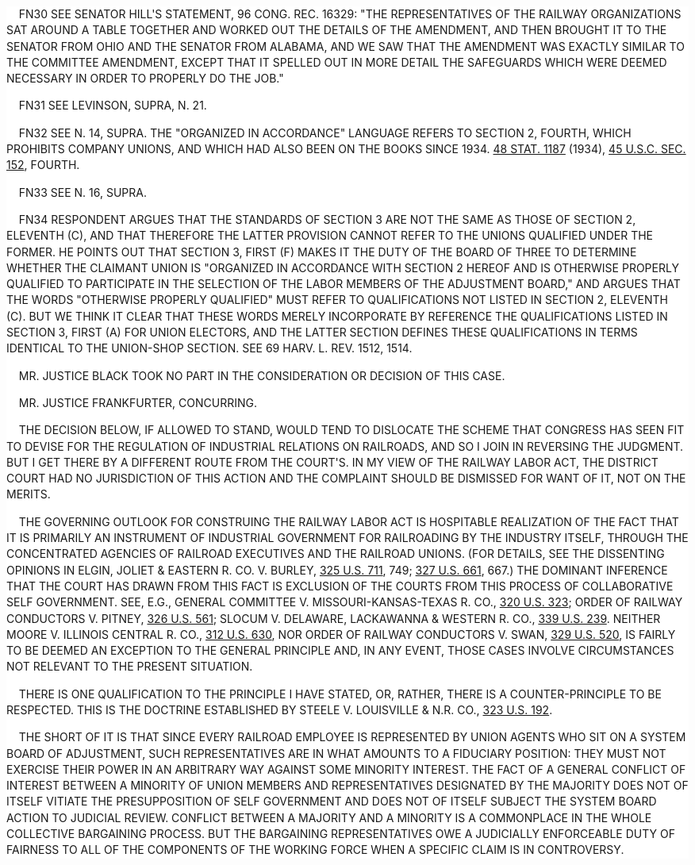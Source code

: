     FN30  SEE SENATOR HILL'S STATEMENT, 96 CONG. REC. 16329:  "THE REPRESENTATIVES OF THE RAILWAY ORGANIZATIONS SAT AROUND A TABLE TOGETHER AND WORKED OUT THE DETAILS OF THE AMENDMENT, AND THEN BROUGHT IT TO THE SENATOR FROM OHIO AND THE SENATOR FROM ALABAMA, AND WE SAW THAT THE AMENDMENT WAS EXACTLY SIMILAR TO THE COMMITTEE AMENDMENT, EXCEPT THAT IT SPELLED OUT IN MORE DETAIL THE SAFEGUARDS WHICH WERE DEEMED NECESSARY IN ORDER TO PROPERLY DO THE JOB."

    FN31  SEE LEVINSON, SUPRA, N. 21.

    FN32  SEE N. 14, SUPRA.  THE "ORGANIZED IN ACCORDANCE" LANGUAGE REFERS TO SECTION 2, FOURTH, WHICH PROHIBITS COMPANY UNIONS, AND WHICH HAD ALSO BEEN ON THE BOOKS SINCE 1934.  [48 STAT. 1187][/us/stat/48/1187] (1934), [45 U.S.C. SEC. 152][/us/usc/t45/s152], FOURTH.

    FN33  SEE N. 16, SUPRA.

    FN34  RESPONDENT ARGUES THAT THE STANDARDS OF SECTION 3 ARE NOT THE SAME AS THOSE OF SECTION 2, ELEVENTH (C), AND THAT THEREFORE THE LATTER PROVISION CANNOT REFER TO THE UNIONS QUALIFIED UNDER THE FORMER.  HE POINTS OUT THAT SECTION 3, FIRST (F) MAKES IT THE DUTY OF THE BOARD OF THREE TO DETERMINE WHETHER THE CLAIMANT UNION IS "ORGANIZED IN ACCORDANCE WITH SECTION 2 HEREOF AND IS OTHERWISE PROPERLY QUALIFIED TO PARTICIPATE IN THE SELECTION OF THE LABOR MEMBERS OF THE ADJUSTMENT BOARD," AND ARGUES THAT THE WORDS "OTHERWISE PROPERLY QUALIFIED" MUST REFER TO QUALIFICATIONS NOT LISTED IN SECTION 2, ELEVENTH (C).  BUT WE THINK IT CLEAR THAT THESE WORDS MERELY INCORPORATE BY REFERENCE THE QUALIFICATIONS LISTED IN SECTION 3, FIRST (A) FOR UNION ELECTORS, AND THE LATTER SECTION DEFINES THESE QUALIFICATIONS IN TERMS IDENTICAL TO THE UNION-SHOP SECTION.  SEE 69 HARV. L. REV. 1512, 1514.

    MR. JUSTICE BLACK TOOK NO PART IN THE CONSIDERATION OR DECISION OF THIS CASE.

    MR. JUSTICE FRANKFURTER, CONCURRING.

    THE DECISION BELOW, IF ALLOWED TO STAND, WOULD TEND TO DISLOCATE THE SCHEME THAT CONGRESS HAS SEEN FIT TO DEVISE FOR THE REGULATION OF INDUSTRIAL RELATIONS ON RAILROADS, AND SO I JOIN IN REVERSING THE JUDGMENT.  BUT I GET THERE BY A DIFFERENT ROUTE FROM THE COURT'S.  IN MY VIEW OF THE RAILWAY LABOR ACT, THE DISTRICT COURT HAD NO JURISDICTION OF THIS ACTION AND THE COMPLAINT SHOULD BE DISMISSED FOR WANT OF IT, NOT ON THE MERITS.

    THE GOVERNING OUTLOOK FOR CONSTRUING THE RAILWAY LABOR ACT IS HOSPITABLE REALIZATION OF THE FACT THAT IT IS PRIMARILY AN INSTRUMENT OF INDUSTRIAL GOVERNMENT FOR RAILROADING BY THE INDUSTRY ITSELF, THROUGH THE CONCENTRATED AGENCIES OF RAILROAD EXECUTIVES AND THE RAILROAD UNIONS.  (FOR DETAILS, SEE THE DISSENTING OPINIONS IN ELGIN, JOLIET & EASTERN R. CO. V. BURLEY, [325 U.S. 711][/us/courts/scotus/usReporter/325/711], 749; [327 U.S. 661][/us/courts/scotus/usReporter/327/661], 667.)  THE DOMINANT INFERENCE THAT THE COURT HAS DRAWN FROM THIS FACT IS EXCLUSION OF THE COURTS FROM THIS PROCESS OF COLLABORATIVE SELF GOVERNMENT.  SEE, E.G., GENERAL COMMITTEE V. MISSOURI-KANSAS-TEXAS R. CO., [320 U.S. 323][/us/courts/scotus/usReporter/320/323]; ORDER OF RAILWAY CONDUCTORS V. PITNEY, [326 U.S. 561][/us/courts/scotus/usReporter/326/561]; SLOCUM V. DELAWARE, LACKAWANNA & WESTERN R. CO., [339 U.S. 239][/us/courts/scotus/usReporter/339/239].  NEITHER MOORE V. ILLINOIS CENTRAL R. CO., [312 U.S. 630][/us/courts/scotus/usReporter/312/630], NOR ORDER OF RAILWAY CONDUCTORS V. SWAN, [329 U.S. 520][/us/courts/scotus/usReporter/329/520], IS FAIRLY TO BE DEEMED AN EXCEPTION TO THE GENERAL PRINCIPLE AND, IN ANY EVENT, THOSE CASES INVOLVE CIRCUMSTANCES NOT RELEVANT TO THE PRESENT SITUATION.

    THERE IS ONE QUALIFICATION TO THE PRINCIPLE I HAVE STATED, OR, RATHER, THERE IS A COUNTER-PRINCIPLE TO BE RESPECTED.  THIS IS THE DOCTRINE ESTABLISHED BY STEELE V. LOUISVILLE & N.R. CO., [323 U.S. 192][/us/courts/scotus/usReporter/323/192].

    THE SHORT OF IT IS THAT SINCE EVERY RAILROAD EMPLOYEE IS REPRESENTED BY UNION AGENTS WHO SIT ON A SYSTEM BOARD OF ADJUSTMENT, SUCH REPRESENTATIVES ARE IN WHAT AMOUNTS TO A FIDUCIARY POSITION:  THEY MUST NOT EXERCISE THEIR POWER IN AN ARBITRARY WAY AGAINST SOME MINORITY INTEREST.  THE FACT OF A GENERAL CONFLICT OF INTEREST BETWEEN A MINORITY OF UNION MEMBERS AND REPRESENTATIVES DESIGNATED BY THE MAJORITY DOES NOT OF ITSELF VITIATE THE PRESUPPOSITION OF SELF GOVERNMENT AND DOES NOT OF ITSELF SUBJECT THE SYSTEM BOARD ACTION TO JUDICIAL REVIEW.  CONFLICT BETWEEN A MAJORITY AND A MINORITY IS A COMMONPLACE IN THE WHOLE COLLECTIVE BARGAINING PROCESS.  BUT THE BARGAINING REPRESENTATIVES OWE A JUDICIALLY ENFORCEABLE DUTY OF FAIRNESS TO ALL OF THE COMPONENTS OF THE WORKING FORCE WHEN A SPECIFIC CLAIM IS IN CONTROVERSY.


[/us/courts/scotus/usReporter/352/480]: https://publicdocs.github.io/go/links?ns=uslm-x&ref=%2Fus%2Fcourts%2Fscotus%2FusReporter%2F352%2F480
[/us/courts/scotus/usReporter/351/930]: https://publicdocs.github.io/go/links?ns=uslm-x&ref=%2Fus%2Fcourts%2Fscotus%2FusReporter%2F351%2F930
[/us/stat/64/1238]: https://publicdocs.github.io/go/links?ns=uslm&ref=%2Fus%2Fstat%2F64%2F1238
[/us/usc/t45/s152]: https://publicdocs.github.io/go/links?ns=uslm&ref=%2Fus%2Fusc%2Ft45%2Fs152
[/us/stat/48/1189]: https://publicdocs.github.io/go/links?ns=uslm&ref=%2Fus%2Fstat%2F48%2F1189
[/us/usc/t45/s153]: https://publicdocs.github.io/go/links?ns=uslm&ref=%2Fus%2Fusc%2Ft45%2Fs153
[/us/stat/48/1193]: https://publicdocs.github.io/go/links?ns=uslm&ref=%2Fus%2Fstat%2F48%2F1193
[/us/usc/t45/s153]: https://publicdocs.github.io/go/links?ns=uslm&ref=%2Fus%2Fusc%2Ft45%2Fs153
[/us/stat/64/1238]: https://publicdocs.github.io/go/links?ns=uslm&ref=%2Fus%2Fstat%2F64%2F1238
[/us/usc/t45/s152]: https://publicdocs.github.io/go/links?ns=uslm&ref=%2Fus%2Fusc%2Ft45%2Fs152
[/us/stat/64/1238]: https://publicdocs.github.io/go/links?ns=uslm&ref=%2Fus%2Fstat%2F64%2F1238
[/us/usc/t45/s152]: https://publicdocs.github.io/go/links?ns=uslm&ref=%2Fus%2Fusc%2Ft45%2Fs152
[/us/stat/48/1189]: https://publicdocs.github.io/go/links?ns=uslm&ref=%2Fus%2Fstat%2F48%2F1189
[/us/usc/t45/s153]: https://publicdocs.github.io/go/links?ns=uslm&ref=%2Fus%2Fusc%2Ft45%2Fs153
[/us/stat/48/1193]: https://publicdocs.github.io/go/links?ns=uslm&ref=%2Fus%2Fstat%2F48%2F1193
[/us/usc/t45/s154]: https://publicdocs.github.io/go/links?ns=uslm&ref=%2Fus%2Fusc%2Ft45%2Fs154
[/us/stat/48/1190]: https://publicdocs.github.io/go/links?ns=uslm&ref=%2Fus%2Fstat%2F48%2F1190
[/us/usc/t45/s153]: https://publicdocs.github.io/go/links?ns=uslm&ref=%2Fus%2Fusc%2Ft45%2Fs153
[/us/stat/48/1187]: https://publicdocs.github.io/go/links?ns=uslm&ref=%2Fus%2Fstat%2F48%2F1187
[/us/usc/t45/s152]: https://publicdocs.github.io/go/links?ns=uslm&ref=%2Fus%2Fusc%2Ft45%2Fs152
[/us/courts/scotus/usReporter/325/711]: https://publicdocs.github.io/go/links?ns=uslm-x&ref=%2Fus%2Fcourts%2Fscotus%2FusReporter%2F325%2F711
[/us/courts/scotus/usReporter/327/661]: https://publicdocs.github.io/go/links?ns=uslm-x&ref=%2Fus%2Fcourts%2Fscotus%2FusReporter%2F327%2F661
[/us/courts/scotus/usReporter/320/323]: https://publicdocs.github.io/go/links?ns=uslm-x&ref=%2Fus%2Fcourts%2Fscotus%2FusReporter%2F320%2F323
[/us/courts/scotus/usReporter/326/561]: https://publicdocs.github.io/go/links?ns=uslm-x&ref=%2Fus%2Fcourts%2Fscotus%2FusReporter%2F326%2F561
[/us/courts/scotus/usReporter/339/239]: https://publicdocs.github.io/go/links?ns=uslm-x&ref=%2Fus%2Fcourts%2Fscotus%2FusReporter%2F339%2F239
[/us/courts/scotus/usReporter/312/630]: https://publicdocs.github.io/go/links?ns=uslm-x&ref=%2Fus%2Fcourts%2Fscotus%2FusReporter%2F312%2F630
[/us/courts/scotus/usReporter/329/520]: https://publicdocs.github.io/go/links?ns=uslm-x&ref=%2Fus%2Fcourts%2Fscotus%2FusReporter%2F329%2F520
[/us/courts/scotus/usReporter/323/192]: https://publicdocs.github.io/go/links?ns=uslm-x&ref=%2Fus%2Fcourts%2Fscotus%2FusReporter%2F323%2F192
[/us/courts/scotus/usReporter/341/123]: https://publicdocs.github.io/go/links?ns=uslm-x&ref=%2Fus%2Fcourts%2Fscotus%2FusReporter%2F341%2F123